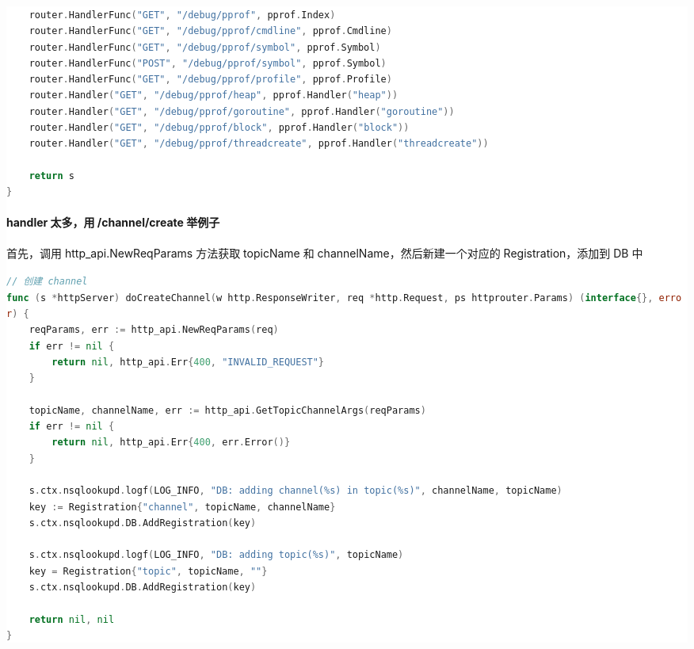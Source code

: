 ```go
	router.HandlerFunc("GET", "/debug/pprof", pprof.Index)
	router.HandlerFunc("GET", "/debug/pprof/cmdline", pprof.Cmdline)
	router.HandlerFunc("GET", "/debug/pprof/symbol", pprof.Symbol)
	router.HandlerFunc("POST", "/debug/pprof/symbol", pprof.Symbol)
	router.HandlerFunc("GET", "/debug/pprof/profile", pprof.Profile)
	router.Handler("GET", "/debug/pprof/heap", pprof.Handler("heap"))
	router.Handler("GET", "/debug/pprof/goroutine", pprof.Handler("goroutine"))
	router.Handler("GET", "/debug/pprof/block", pprof.Handler("block"))
	router.Handler("GET", "/debug/pprof/threadcreate", pprof.Handler("threadcreate"))

	return s
}
```

#### handler 太多，用 /channel/create 举例子

首先，调用 http_api.NewReqParams 方法获取 topicName 和 channelName，然后新建一个对应的 Registration，添加到 DB 中

```go
// 创建 channel
func (s *httpServer) doCreateChannel(w http.ResponseWriter, req *http.Request, ps httprouter.Params) (interface{}, error) {
	reqParams, err := http_api.NewReqParams(req)
	if err != nil {
		return nil, http_api.Err{400, "INVALID_REQUEST"}
	}

	topicName, channelName, err := http_api.GetTopicChannelArgs(reqParams)
	if err != nil {
		return nil, http_api.Err{400, err.Error()}
	}

	s.ctx.nsqlookupd.logf(LOG_INFO, "DB: adding channel(%s) in topic(%s)", channelName, topicName)
	key := Registration{"channel", topicName, channelName}
	s.ctx.nsqlookupd.DB.AddRegistration(key)

	s.ctx.nsqlookupd.logf(LOG_INFO, "DB: adding topic(%s)", topicName)
	key = Registration{"topic", topicName, ""}
	s.ctx.nsqlookupd.DB.AddRegistration(key)

	return nil, nil
}
``` 


